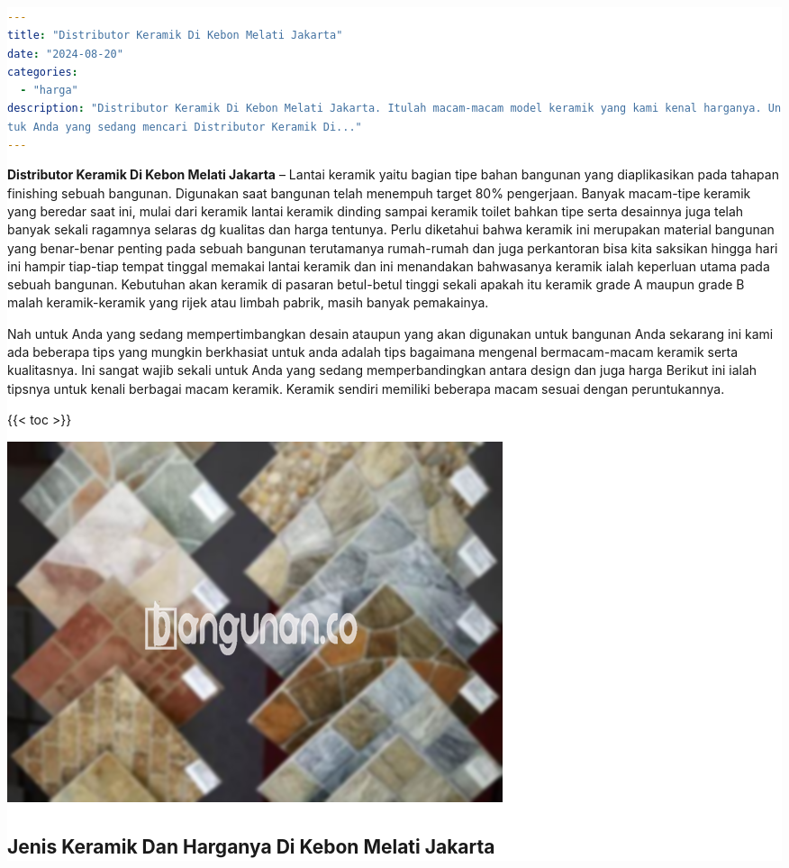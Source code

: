 ```yaml
---
title: "Distributor Keramik Di Kebon Melati Jakarta"
date: "2024-08-20"
categories: 
  - "harga"
description: "Distributor Keramik Di Kebon Melati Jakarta. Itulah macam-macam model keramik yang kami kenal harganya. Untuk Anda yang sedang mencari Distributor Keramik Di..."
---
```


**Distributor Keramik Di Kebon Melati Jakarta** – Lantai keramik yaitu bagian tipe bahan bangunan yang diaplikasikan pada tahapan finishing sebuah bangunan. Digunakan saat bangunan telah menempuh target 80% pengerjaan. Banyak macam-tipe keramik yang beredar saat ini, mulai dari keramik lantai keramik dinding sampai keramik toilet bahkan tipe serta desainnya juga telah banyak sekali ragamnya selaras dg kualitas dan harga tentunya. Perlu diketahui bahwa keramik ini merupakan material bangunan yang benar-benar penting pada sebuah bangunan terutamanya rumah-rumah dan juga perkantoran bisa kita saksikan hingga hari ini hampir tiap-tiap tempat tinggal memakai lantai keramik dan ini menandakan bahwasanya keramik ialah keperluan utama pada sebuah bangunan. Kebutuhan akan keramik di pasaran betul-betul tinggi sekali apakah itu keramik grade A maupun grade B malah keramik-keramik yang rijek atau limbah pabrik, masih banyak pemakainya.

Nah untuk Anda yang sedang mempertimbangkan desain ataupun yang akan digunakan untuk bangunan Anda sekarang ini kami ada beberapa tips yang mungkin berkhasiat untuk anda adalah tips bagaimana mengenal bermacam-macam keramik serta kualitasnya. Ini sangat wajib sekali untuk Anda yang sedang memperbandingkan antara design dan juga harga Berikut ini ialah tipsnya untuk kenali berbagai macam keramik. Keramik sendiri memiliki beberapa macam sesuai dengan peruntukannya.

{{< toc >}}

![Distributor Keramik Di Kebon Melati Jakarta](/images/distributor-keramik-31.png)

## Jenis Keramik Dan Harganya Di Kebon Melati Jakarta
